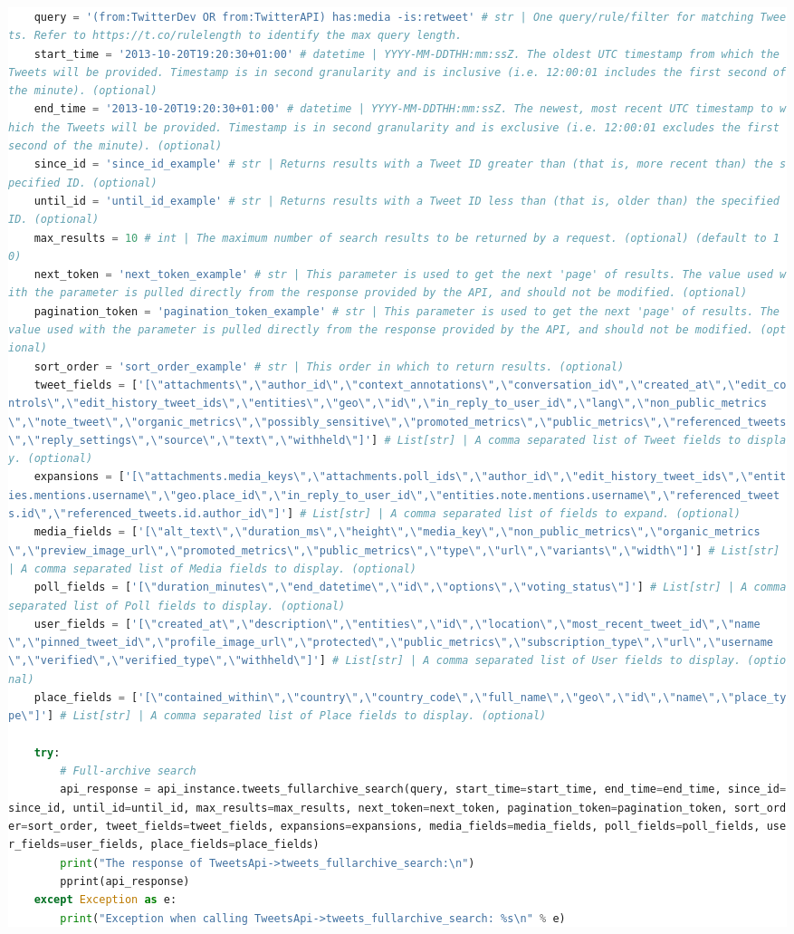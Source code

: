 ```python
    query = '(from:TwitterDev OR from:TwitterAPI) has:media -is:retweet' # str | One query/rule/filter for matching Tweets. Refer to https://t.co/rulelength to identify the max query length.
    start_time = '2013-10-20T19:20:30+01:00' # datetime | YYYY-MM-DDTHH:mm:ssZ. The oldest UTC timestamp from which the Tweets will be provided. Timestamp is in second granularity and is inclusive (i.e. 12:00:01 includes the first second of the minute). (optional)
    end_time = '2013-10-20T19:20:30+01:00' # datetime | YYYY-MM-DDTHH:mm:ssZ. The newest, most recent UTC timestamp to which the Tweets will be provided. Timestamp is in second granularity and is exclusive (i.e. 12:00:01 excludes the first second of the minute). (optional)
    since_id = 'since_id_example' # str | Returns results with a Tweet ID greater than (that is, more recent than) the specified ID. (optional)
    until_id = 'until_id_example' # str | Returns results with a Tweet ID less than (that is, older than) the specified ID. (optional)
    max_results = 10 # int | The maximum number of search results to be returned by a request. (optional) (default to 10)
    next_token = 'next_token_example' # str | This parameter is used to get the next 'page' of results. The value used with the parameter is pulled directly from the response provided by the API, and should not be modified. (optional)
    pagination_token = 'pagination_token_example' # str | This parameter is used to get the next 'page' of results. The value used with the parameter is pulled directly from the response provided by the API, and should not be modified. (optional)
    sort_order = 'sort_order_example' # str | This order in which to return results. (optional)
    tweet_fields = ['[\"attachments\",\"author_id\",\"context_annotations\",\"conversation_id\",\"created_at\",\"edit_controls\",\"edit_history_tweet_ids\",\"entities\",\"geo\",\"id\",\"in_reply_to_user_id\",\"lang\",\"non_public_metrics\",\"note_tweet\",\"organic_metrics\",\"possibly_sensitive\",\"promoted_metrics\",\"public_metrics\",\"referenced_tweets\",\"reply_settings\",\"source\",\"text\",\"withheld\"]'] # List[str] | A comma separated list of Tweet fields to display. (optional)
    expansions = ['[\"attachments.media_keys\",\"attachments.poll_ids\",\"author_id\",\"edit_history_tweet_ids\",\"entities.mentions.username\",\"geo.place_id\",\"in_reply_to_user_id\",\"entities.note.mentions.username\",\"referenced_tweets.id\",\"referenced_tweets.id.author_id\"]'] # List[str] | A comma separated list of fields to expand. (optional)
    media_fields = ['[\"alt_text\",\"duration_ms\",\"height\",\"media_key\",\"non_public_metrics\",\"organic_metrics\",\"preview_image_url\",\"promoted_metrics\",\"public_metrics\",\"type\",\"url\",\"variants\",\"width\"]'] # List[str] | A comma separated list of Media fields to display. (optional)
    poll_fields = ['[\"duration_minutes\",\"end_datetime\",\"id\",\"options\",\"voting_status\"]'] # List[str] | A comma separated list of Poll fields to display. (optional)
    user_fields = ['[\"created_at\",\"description\",\"entities\",\"id\",\"location\",\"most_recent_tweet_id\",\"name\",\"pinned_tweet_id\",\"profile_image_url\",\"protected\",\"public_metrics\",\"subscription_type\",\"url\",\"username\",\"verified\",\"verified_type\",\"withheld\"]'] # List[str] | A comma separated list of User fields to display. (optional)
    place_fields = ['[\"contained_within\",\"country\",\"country_code\",\"full_name\",\"geo\",\"id\",\"name\",\"place_type\"]'] # List[str] | A comma separated list of Place fields to display. (optional)

    try:
        # Full-archive search
        api_response = api_instance.tweets_fullarchive_search(query, start_time=start_time, end_time=end_time, since_id=since_id, until_id=until_id, max_results=max_results, next_token=next_token, pagination_token=pagination_token, sort_order=sort_order, tweet_fields=tweet_fields, expansions=expansions, media_fields=media_fields, poll_fields=poll_fields, user_fields=user_fields, place_fields=place_fields)
        print("The response of TweetsApi->tweets_fullarchive_search:\n")
        pprint(api_response)
    except Exception as e:
        print("Exception when calling TweetsApi->tweets_fullarchive_search: %s\n" % e)
```
